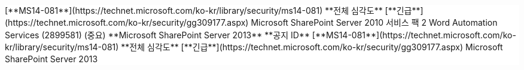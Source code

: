 </td>
<td style="border:1px solid black;">
[**MS14-081**](https://technet.microsoft.com/ko-kr/library/security/ms14-081)

</td>
</tr>
<tr>
<td style="border:1px solid black;">
**전체 심각도**

</td>
<td style="border:1px solid black;">
[**긴급**](https://technet.microsoft.com/ko-kr/security/gg309177.aspx)

</td>
</tr>
<tr>
<td style="border:1px solid black;">
Microsoft SharePoint Server 2010 서비스 팩 2

</td>
<td style="border:1px solid black;">
Word Automation Services  
(2899581)  
(중요)

</td>
</tr>
<tr>
<td style="border:1px solid black;" colspan="2">
**Microsoft SharePoint Server 2013**

</td>
</tr>
<tr>
<td style="border:1px solid black;">
**공지 ID**

</td>
<td style="border:1px solid black;">
[**MS14-081**](https://technet.microsoft.com/ko-kr/library/security/ms14-081)

</td>
</tr>
<tr>
<td style="border:1px solid black;">
**전체 심각도**

</td>
<td style="border:1px solid black;">
[**긴급**](https://technet.microsoft.com/ko-kr/security/gg309177.aspx)

</td>
</tr>
<tr>
<td style="border:1px solid black;">
Microsoft SharePoint Server 2013
